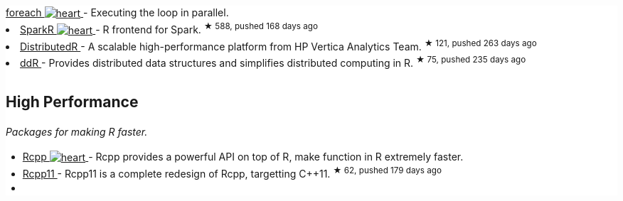   <a href="http://cran.r-project.org/web/packages/foreach/index.html">
   foreach
   <img align="absmiddle" alt="heart" class="emoji" height="20" src="https://awesome-r.com/heart.png" width="20"/>
  </a>
  - Executing the loop in parallel.
 </li>
 <li>
  <a href="https://github.com/amplab-extras/SparkR-pkg">
   SparkR
   <img align="absmiddle" alt="heart" class="emoji" height="20" src="https://awesome-r.com/heart.png" width="20"/>
  </a>
  - R frontend for Spark.
  <sup>
   &#9733 588, pushed 168 days ago
  </sup>
 </li>
 <li>
  <a href="https://github.com/vertica/DistributedR">
   DistributedR
  </a>
  - A scalable high-performance platform from  HP Vertica Analytics Team.
  <sup>
   &#9733 121, pushed 263 days ago
  </sup>
 </li>
 <li>
  <a href="https://github.com/vertica/ddR">
   ddR
  </a>
  - Provides distributed data structures and simplifies distributed computing in R.
  <sup>
   &#9733 75, pushed 235 days ago
  </sup>
 </li>
</ul>
<h2>
 High Performance
</h2>
<p>
 <em>
  Packages for making R faster.
 </em>
</p>
<ul>
 <li>
  <a href="http://rcpp.org/">
   Rcpp
   <img align="absmiddle" alt="heart" class="emoji" height="20" src="https://awesome-r.com/heart.png" width="20"/>
  </a>
  - Rcpp provides a powerful API on top of R, make function in R extremely faster.
 </li>
 <li>
  <a href="https://github.com/Rcpp11/Rcpp11">
   Rcpp11
  </a>
  - Rcpp11 is a complete redesign of Rcpp, targetting C++11.
  <sup>
   &#9733 62, pushed 179 days ago
  </sup>
 </li>
 <li>
  <a href="http://stat.ethz.ch/R-manual/R-devel/library/compiler/html/compile.html">